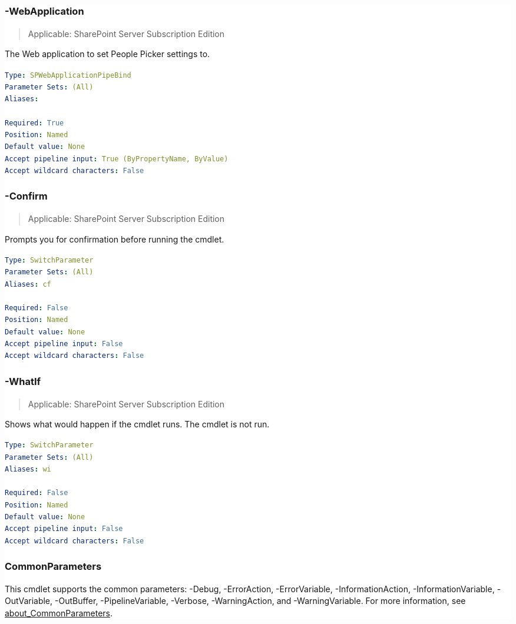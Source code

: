### -WebApplication

> Applicable: SharePoint Server Subscription Edition

The Web application to set People Picker settings to.

```yaml
Type: SPWebApplicationPipeBind
Parameter Sets: (All)
Aliases:

Required: True
Position: Named
Default value: None
Accept pipeline input: True (ByPropertyName, ByValue)
Accept wildcard characters: False
```

### -Confirm

> Applicable: SharePoint Server Subscription Edition

Prompts you for confirmation before running the cmdlet.

```yaml
Type: SwitchParameter
Parameter Sets: (All)
Aliases: cf

Required: False
Position: Named
Default value: None
Accept pipeline input: False
Accept wildcard characters: False
```

### -WhatIf

> Applicable: SharePoint Server Subscription Edition

Shows what would happen if the cmdlet runs.
The cmdlet is not run.

```yaml
Type: SwitchParameter
Parameter Sets: (All)
Aliases: wi

Required: False
Position: Named
Default value: None
Accept pipeline input: False
Accept wildcard characters: False
```

### CommonParameters
This cmdlet supports the common parameters: -Debug, -ErrorAction, -ErrorVariable, -InformationAction, -InformationVariable, -OutVariable, -OutBuffer, -PipelineVariable, -Verbose, -WarningAction, and -WarningVariable. For more information, see [about_CommonParameters](https://go.microsoft.com/fwlink/?LinkID=113216).
